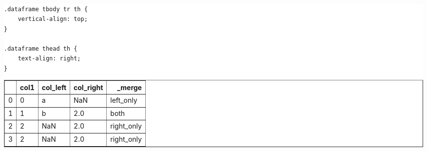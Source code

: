     .dataframe tbody tr th {
        vertical-align: top;
    }

    .dataframe thead th {
        text-align: right;
    }
</style>
<table border="1" class="dataframe">
  <thead>
    <tr style="text-align: right;">
      <th></th>
      <th>col1</th>
      <th>col_left</th>
      <th>col_right</th>
      <th>_merge</th>
    </tr>
  </thead>
  <tbody>
    <tr>
      <td>0</td>
      <td>0</td>
      <td>a</td>
      <td>NaN</td>
      <td>left_only</td>
    </tr>
    <tr>
      <td>1</td>
      <td>1</td>
      <td>b</td>
      <td>2.0</td>
      <td>both</td>
    </tr>
    <tr>
      <td>2</td>
      <td>2</td>
      <td>NaN</td>
      <td>2.0</td>
      <td>right_only</td>
    </tr>
    <tr>
      <td>3</td>
      <td>2</td>
      <td>NaN</td>
      <td>2.0</td>
      <td>right_only</td>
    </tr>
  </tbody>
</table>
</div>

